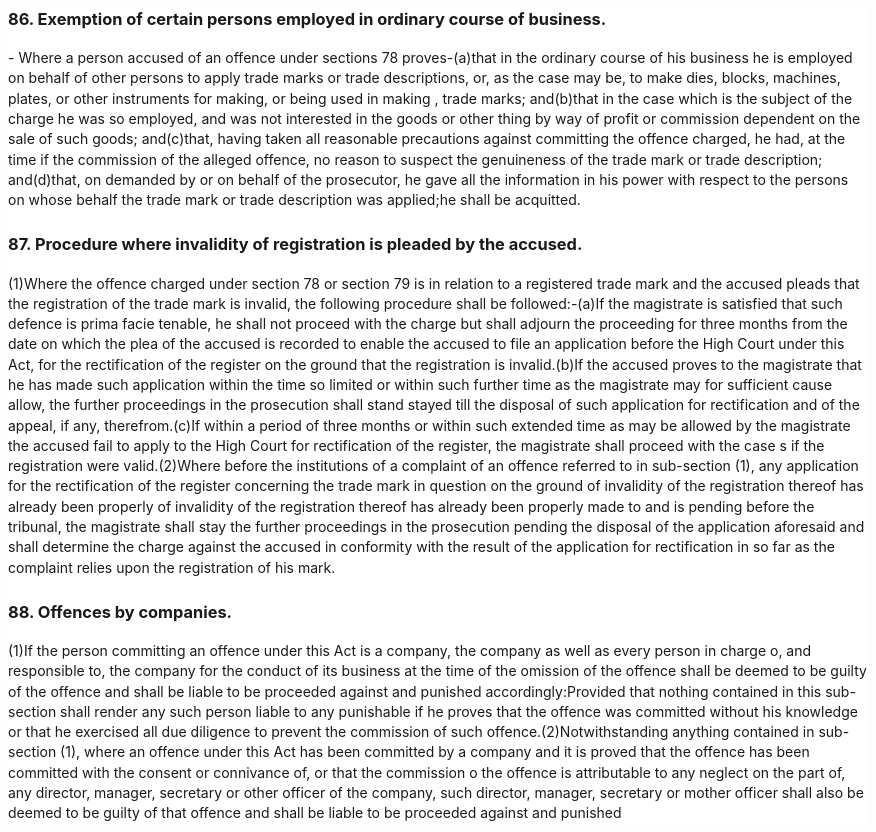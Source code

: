 ### 86. Exemption of certain persons employed in ordinary course of business.

\- Where a person accused of an offence under sections 78 proves-(a)that in
the ordinary course of his business he is employed on behalf of other persons
to apply trade marks or trade descriptions, or, as the case may be, to make
dies, blocks, machines, plates, or other instruments for making, or being used
in making , trade marks; and(b)that in the case which is the subject of the
charge he was so employed, and was not interested in the goods or other thing
by way of profit or commission dependent on the sale of such goods;
and(c)that, having taken all reasonable precautions against committing the
offence charged, he had, at the time if the commission of the alleged offence,
no reason to suspect the genuineness of the trade mark or trade description;
and(d)that, on demanded by or on behalf of the prosecutor, he gave all the
information in his power with respect to the persons on whose behalf the trade
mark or trade description was applied;he shall be acquitted.

### 87. Procedure where invalidity of registration is pleaded by the accused.

(1)Where the offence charged under section 78 or section 79 is in relation to
a registered trade mark and the accused pleads that the registration of the
trade mark is invalid, the following procedure shall be followed:-(a)If the
magistrate is satisfied that such defence is prima facie tenable, he shall not
proceed with the charge but shall adjourn the proceeding for three months from
the date on which the plea of the accused is recorded to enable the accused to
file an application before the High Court under this Act, for the
rectification of the register on the ground that the registration is
invalid.(b)If the accused proves to the magistrate that he has made such
application within the time so limited or within such further time as the
magistrate may for sufficient cause allow, the further proceedings in the
prosecution shall stand stayed till the disposal of such application for
rectification and of the appeal, if any, therefrom.(c)If within a period of
three months or within such extended time as may be allowed by the magistrate
the accused fail to apply to the High Court for rectification of the register,
the magistrate shall proceed with the case s if the registration were
valid.(2)Where before the institutions of a complaint of an offence referred
to in sub-section (1), any application for the rectification of the register
concerning the trade mark in question on the ground of invalidity of the
registration thereof has already been properly of invalidity of the
registration thereof has already been properly made to and is pending before
the tribunal, the magistrate shall stay the further proceedings in the
prosecution pending the disposal of the application aforesaid and shall
determine the charge against the accused in conformity with the result of the
application for rectification in so far as the complaint relies upon the
registration of his mark.

### 88. Offences by companies.

(1)If the person committing an offence under this Act is a company, the
company as well as every person in charge o, and responsible to, the company
for the conduct of its business at the time of the omission of the offence
shall be deemed to be guilty of the offence and shall be liable to be
proceeded against and punished accordingly:Provided that nothing contained in
this sub-section shall render any such person liable to any punishable if he
proves that the offence was committed without his knowledge or that he
exercised all due diligence to prevent the commission of such
offence.(2)Notwithstanding anything contained in sub-section (1), where an
offence under this Act has been committed by a company and it is proved that
the offence has been committed with the consent or connivance of, or that the
commission o the offence is attributable to any neglect on the part of, any
director, manager, secretary or other officer of the company, such director,
manager, secretary or mother officer shall also be deemed to be guilty of that
offence and shall be liable to be proceeded against and punished